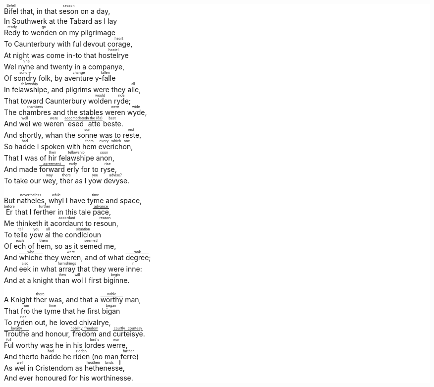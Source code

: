   <ruby>Bifel<rt>Befell</rt></ruby> that, in that <ruby>seson<rt>season</rt></ruby> on a day,\
In Southwerk at the Tabard as I lay\
<ruby>Redy<rt>ready</rt></ruby> to <ruby>wenden<rt>go</rt></ruby> on my pilgrimage\
To Caunterbury with ful devout <ruby>corage<rt>heart</rt></ruby>,\
At night was come in-to that <ruby>hostelrye<rt>hostel</rt></ruby>\
Wel <ruby>nyne<rt>nine</rt></ruby> and twenty in a companye,\
Of <ruby>sondry<rt>sundry</rt></ruby> folk, by <ruby>aventure<rt>change</rt></ruby> <ruby>y-falle<rt>fallen</rt></ruby>\
In <ruby>felawshipe<rt>fellowship</rt></ruby>, and pilgrims were they <ruby>alle<rt>all</rt></ruby>,\
That toward Caunterbury <ruby>wolden<rt>would</rt></ruby> <ruby>ryde<rt>ride</rt></ruby>;\
The <ruby>chambres<rt>chambers</rt></ruby> and the stables <ruby>weren<rt>were</rt></ruby> <ruby>wyde<rt>wide</rt></ruby>,\
And <ruby>wel<rt>well</rt></ruby> we <ruby>weren<rt>were</rt></ruby> <ruby>esed<rt>[accomodated](https://quod.lib.umich.edu/m/middle-english-dictionary/dictionary/MED14464/)</rt></ruby> <ruby>atte<rt>[in the (8a)](https://quod.lib.umich.edu/m/middle-english-dictionary/dictionary/MED2734/)</rt></ruby> <ruby>beste<rt>best</rt></ruby>.\
And shortly, whan the <ruby>sonne<rt>sun</rt></ruby> was to <ruby>reste<rt>rest</rt></ruby>,\
So <ruby>hadde<rt>had</rt></ruby> I spoken with <ruby>hem<rt>them</rt></ruby> <ruby>everichon<rt>every which one</rt></ruby>,\
That I was of <ruby>hir<rt>their</rt></ruby> <ruby>felawshipe<rt>fellowship</rt></ruby> <ruby>anon<rt>soon</rt></ruby>,\
And made <ruby>forward<rt>[agreement](https://en.wiktionary.org/wiki/foreward#Etymology_2_2)</rt></ruby> <ruby>erly<rt>early</rt></ruby> for to <ruby>ryse<rt>rise</rt></ruby>,\
To take our <ruby>wey<rt>way</rt></ruby>, <ruby>ther<rt>there</rt></ruby> as I <ruby>yow<rt>you</rt></ruby> <ruby>devyse<rt>advise?</rt></ruby>.

  But <ruby>natheles<rt>nevertheless</rt></ruby>, <ruby>whyl<rt>while</rt></ruby> I have <ruby>tyme<rt>time</rt></ruby> and space,\
<ruby>Er<rt>before</rt></ruby> that I <ruby>ferther<rt>further</rt></ruby> in this tale <ruby>pace<rt>[advance](https://quod.lib.umich.edu/m/middle-english-dictionary/dictionary/MED32556/)</rt></ruby>,\
Me thinketh it <ruby>acordaunt<rt>accordant</rt></ruby> to <ruby>resoun<rt>reason</rt></ruby>,\
To <ruby>telle<rt>tell</rt></ruby> <ruby>yow<rt>you</rt></ruby> <ruby>al<rt>all</rt></ruby> the <ruby>condicioun<rt>situation</rt></ruby>\
Of <ruby>ech<rt>each</rt></ruby> of <ruby>hem<rt>them</rt></ruby>, so as it <ruby>semed<rt>seemed</rt></ruby> me,\
And <ruby>whiche<rt>[who](https://quod.lib.umich.edu/m/middle-english-dictionary/dictionary/MED52536/)</rt></ruby> they <ruby>weren<rt>were</rt></ruby>, and of what <ruby>degree<rt>[rank](https://quod.lib.umich.edu/m/middle-english-dictionary/dictionary/MED10882/)</rt></ruby>;\
And <ruby>eek<rt>also</rt></ruby> in what <ruby>array<rt>furnishings</rt></ruby> that they were <ruby>inne<rt>in</rt></ruby>:\
And at a knight <ruby>than<rt>then</rt></ruby> <ruby>wol<rt>will</rt></ruby> I first <ruby>biginne<rt>begin</rt></ruby>.

  A Knight <ruby>ther<rt>there</rt></ruby> was, and that a <ruby>worthy<rt>[noble](https://quod.lib.umich.edu/m/middle-english-dictionary/dictionary/MED53482/)</rt></ruby> man,\
That <ruby>fro<rt>from</rt></ruby> the <ruby>tyme<rt>time</rt></ruby> that he first <ruby>bigan<rt>began</rt></ruby>\
To <ruby>ryden<rt>ride</rt></ruby> out, he loved chivalrye,\
<ruby>Trouthe<rt>[loyalty](https://quod.lib.umich.edu/m/middle-english-dictionary/dictionary/MED47016/)</rt></ruby> and honour, <ruby>fredom<rt>[nobility, freedom](https://quod.lib.umich.edu/m/middle-english-dictionary/dictionary/MED17609/)</rt></ruby> and <ruby>curteisye<rt>[courtly courtesy](https://quod.lib.umich.edu/m/middle-english-dictionary/dictionary/MED10060/)</rt></ruby>.\
<ruby>Ful<rt>full</rt></ruby> worthy was he in his <ruby>lordes<rt>lord's</rt></ruby> <ruby>werre<rt>war</rt></ruby>,\
And therto <ruby>hadde<rt>had</rt></ruby> he <ruby>riden<rt>ridden</rt></ruby> (no man <ruby>ferre<rt>farther</rt></ruby>)\
As <ruby>wel<rt>well</rt></ruby> in Cristendom as <ruby>hethenesse<rt>heathen lands 🤣</rt></ruby>,\
And ever honoured for his worthinesse.
